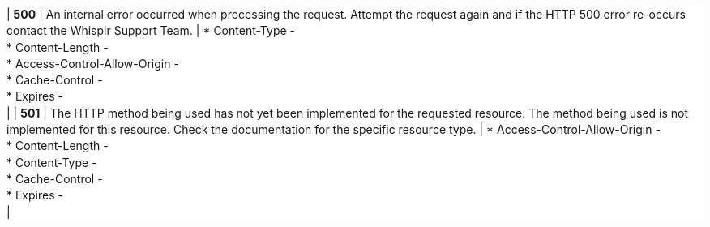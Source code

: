 | **500** | An internal error occurred when processing the request.  Attempt the request again and if the HTTP 500 error re-occurs contact the Whispir Support Team. |  * Content-Type -  <br>  * Content-Length -  <br>  * Access-Control-Allow-Origin -  <br>  * Cache-Control -  <br>  * Expires -  <br>  |
| **501** | The HTTP method being used has not yet been implemented for the requested resource.  The method being used is not implemented for this resource. Check the documentation for the specific resource type. |  * Access-Control-Allow-Origin -  <br>  * Content-Length -  <br>  * Content-Type -  <br>  * Cache-Control -  <br>  * Expires -  <br>  |


